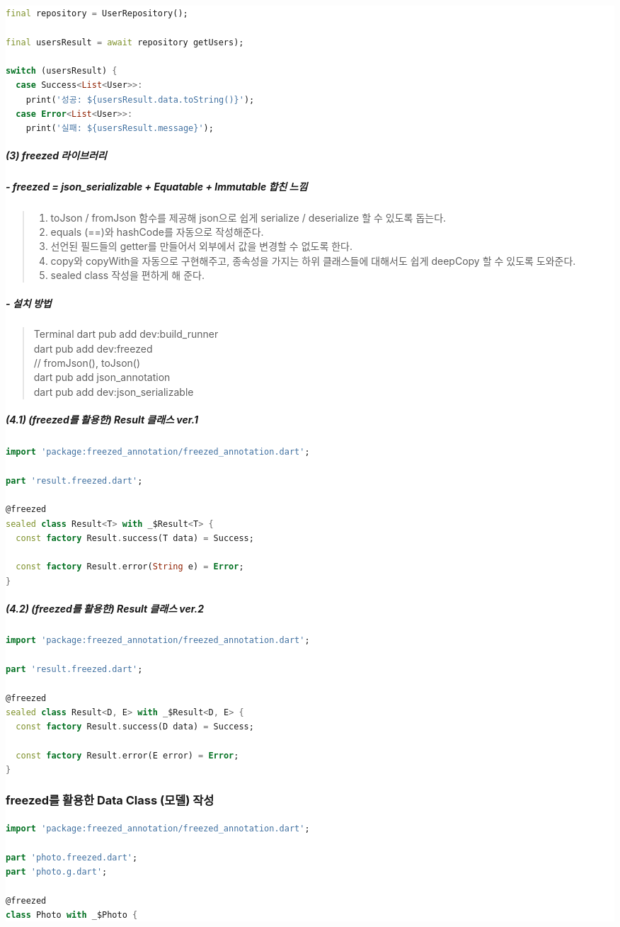 ```dart
final repository = UserRepository();

final usersResult = await repository getUsers);

switch (usersResult) {
  case Success<List<User>>:
    print('성공: ${usersResult.data.toString()}');
  case Error<List<User>>:
    print('실패: ${usersResult.message}');
```
##### (3) freezed 라이브러리
##### - freezed = json_serializable + Equatable + Immutable 합친 느낌
> 1. toJson / fromJson 함수를 제공해 json으로 쉽게 serialize / deserialize 할 수 있도록 돕는다. 
> 2. equals (==)와 hashCode를 자동으로 작성해준다.  
> 3. 선언된 필드들의 getter를 만들어서 외부에서 값을 변경할 수 없도록 한다. 
> 4. copy와 copyWith을 자동으로 구현해주고, 종속성을 가지는 하위 클래스들에 대해서도 쉽게 deepCopy 할 수 있도록 도와준다.  
> 5. sealed class 작성을 편하게 해 준다.

##### - 설치 방법
> Terminal
> dart pub add dev:build_runner  
> dart pub add dev:freezed  
> // fromJson(), toJson()  
> dart pub add json_annotation  
> dart pub add dev:json_serializable  

##### (4.1) (freezed를 활용한) Result 클래스 ver.1
```dart
import 'package:freezed_annotation/freezed_annotation.dart';

part 'result.freezed.dart';

@freezed
sealed class Result<T> with _$Result<T> {
  const factory Result.success(T data) = Success;

  const factory Result.error(String e) = Error;
}
```

##### (4.2) (freezed를 활용한) Result 클래스 ver.2
```dart
import 'package:freezed_annotation/freezed_annotation.dart';

part 'result.freezed.dart';

@freezed
sealed class Result<D, E> with _$Result<D, E> {
  const factory Result.success(D data) = Success;

  const factory Result.error(E error) = Error;
}
```
### freezed를 활용한 Data Class (모델) 작성
```dart
import 'package:freezed_annotation/freezed_annotation.dart';

part 'photo.freezed.dart';
part 'photo.g.dart';

@freezed
class Photo with _$Photo {
```
